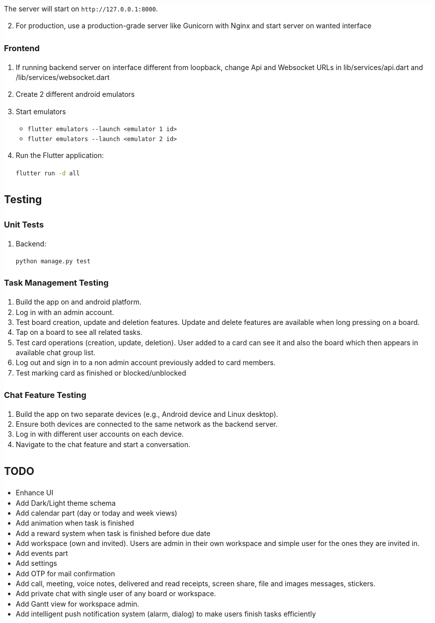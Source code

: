    The server will start on `http://127.0.0.1:8000`.

2. For production, use a production-grade server like Gunicorn with Nginx and start server on wanted interface

### Frontend

1. If running backend server on interface different from loopback, change Api and Websocket URLs in lib/services/api.dart and /lib/services/websocket.dart

2. Create 2 different android emulators

3. Start emulators
   - `flutter emulators --launch <emulator 1 id>`
   - `flutter emulators --launch <emulator 2 id>`

4. Run the Flutter application:
   ```bash
   flutter run -d all
   ```
   

## Testing

### Unit Tests

1. Backend:
   ```bash
   python manage.py test
   ```

### Task Management Testing
1. Build the app on and android platform.
2. Log in with an admin account.
3. Test board creation, update and deletion features. Update and delete features are available when long pressing on a board.
4. Tap on a board to see all related tasks.
5. Test card operations (creation, update, deletion). User added to a card can see it and also the board which then appears in available chat group list.
6. Log out and sign in to a non admin account previously added to card members.
7. Test marking card as finished or blocked/unblocked  

### Chat Feature Testing

1. Build the app on two separate devices (e.g., Android device and Linux desktop).
2. Ensure both devices are connected to the same network as the backend server.
3. Log in with different user accounts on each device.
4. Navigate to the chat feature and start a conversation.


## TODO

- Enhance UI
- Add Dark/Light theme schema
- Add calendar part (day or today and week views) 
- Add animation when task is finished
- Add a reward system when task is finished before due date
- Add workspace (own and invited). Users are admin in their own workspace and simple user for the ones they are invited in.
- Add events part
- Add settings 
- Add OTP for mail confirmation
- Add call, meeting, voice notes, delivered and read receipts, screen share, file and images messages, stickers.
- Add private chat with single user of any board or workspace.
- Add Gantt view for workspace admin.
- Add intelligent push notification system (alarm, dialog) to make users finish tasks efficiently